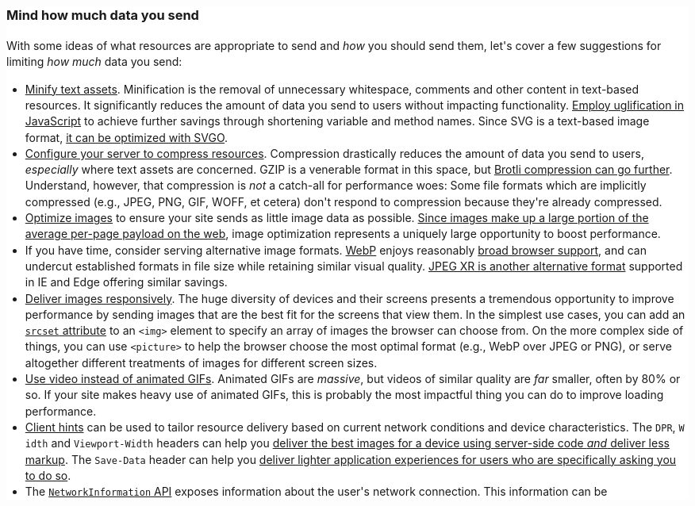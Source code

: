 ### Mind how much data you send

With some ideas of what resources are appropriate to send and _how_ you should
send them, let's cover a few suggestions for limiting _how much_ data you send:

- [Minify text
assets](/web/fundamentals/performance/optimizing-content-efficiency/optimize-encoding-and-transfer#minification_preprocessing_context-specific_optimizations).
Minification is the removal of unnecessary whitespace, comments and other
content in text-based resources. It significantly reduces the amount of data you
send to users without impacting functionality. [Employ uglification in
JavaScript](https://www.npmjs.com/package/uglifyjs) to achieve further savings
through shortening variable and method names. Since SVG is a text-based image
format, [it can be optimized with SVGO](https://github.com/svg/svgo).
- [Configure your server to compress
resources](/web/fundamentals/performance/optimizing-content-efficiency/optimize-encoding-and-transfer).
Compression drastically reduces the amount of data you send to users,
_especially_ where text assets are concerned. GZIP is a venerable format in this
space, but [Brotli compression can go
further](https://www.smashingmagazine.com/2016/10/next-generation-server-compression-with-brotli/).
Understand, however, that compression is _not_ a catch-all for performance woes:
Some file formats which are implicitly compressed (e.g., JPEG, PNG, GIF, WOFF,
et cetera) don't respond to compression because they're already compressed.
- [Optimize
images](/web/fundamentals/performance/optimizing-content-efficiency/automating-image-optimization/)
to ensure your site sends as little image data as possible. [Since images make
up a large portion of the average per-page payload on the
web](http://httparchive.org/trends.php#bytesImg&reqImg), image optimization
represents a uniquely large opportunity to boost performance.
- If you have time, consider serving alternative image formats.
[WebP](/speed/webp/) enjoys reasonably [broad browser
support](https://caniuse.com/#feat=webp), and can undercut established formats
in file size while retaining similar visual quality. [JPEG XR is another
alternative format](https://jpeg.org/jpegxr/index.html) supported in IE and Edge
offering similar savings.
- [Deliver images
responsively](https://developer.mozilla.org/en-US/docs/Learn/HTML/Multimedia_and_embedding/Responsive_images).
The huge diversity of devices and their screens presents a tremendous
opportunity to improve performance by sending images that are the best fit for
the screens that view them. In the simplest use cases, you can add an [`srcset`
attribute](https://developer.mozilla.org/en-US/docs/Web/HTML/Element/img#attr-srcset)
to an `<img>` element to specify an array of images the browser can choose from.
On the more complex side of things, you can use `<picture>` to help the browser
choose the most optimal format (e.g., WebP over JPEG or PNG), or serve
altogether different treatments of images for different screen sizes.
- [Use video instead of animated
GIFs](/web/fundamentals/performance/optimizing-content-efficiency/replace-animated-gifs-with-video/).
Animated GIFs are _massive_, but videos of similar quality are _far_ smaller,
often by 80% or so. If your site makes heavy use of animated GIFs, this is
probably the most impactful thing you can do to improve loading performance.
- [Client hints](http://httpwg.org/http-extensions/client-hints.html) can be used
to tailor resource delivery based on current network conditions and device
characteristics. The `DPR`, `Width` and `Viewport-Width` headers can help you
[deliver the best images for a device using server-side code _and_ deliver less
markup](/web/updates/2015/09/automating-resource-selection-with-client-hints).
The `Save-Data` header can help you [deliver lighter application experiences for
users who are specifically asking you to do so](/web/updates/2016/02/save-data).
- The [`NetworkInformation`
API](https://developer.mozilla.org/en-US/docs/Web/API/NetworkInformation)
exposes information about the user's network connection. This information can be